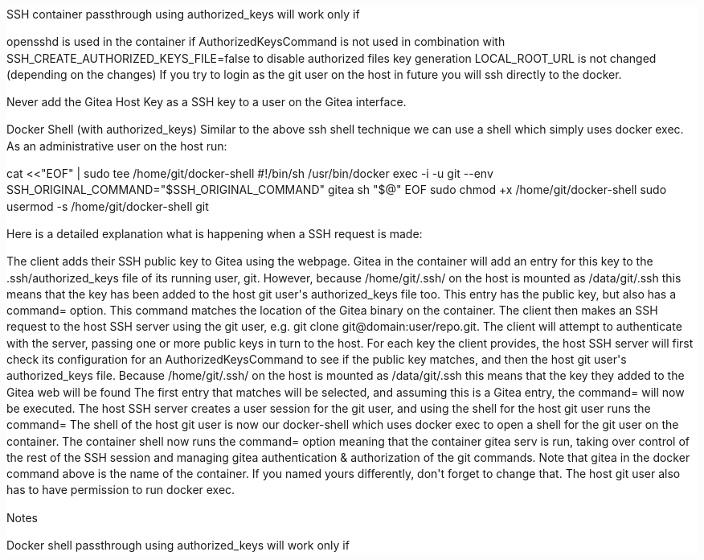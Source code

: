 SSH container passthrough using authorized_keys will work only if

opensshd is used in the container
if AuthorizedKeysCommand is not used in combination with SSH_CREATE_AUTHORIZED_KEYS_FILE=false to disable authorized files key generation
LOCAL_ROOT_URL is not changed (depending on the changes)
If you try to login as the git user on the host in future you will ssh directly to the docker.

Never add the Gitea Host Key as a SSH key to a user on the Gitea interface.

Docker Shell (with authorized_keys)
Similar to the above ssh shell technique we can use a shell which simply uses docker exec. As an administrative user on the host run:

cat <<"EOF" | sudo tee /home/git/docker-shell
#!/bin/sh
/usr/bin/docker exec -i -u git --env SSH_ORIGINAL_COMMAND="$SSH_ORIGINAL_COMMAND" gitea sh "$@"
EOF
sudo chmod +x /home/git/docker-shell
sudo usermod -s /home/git/docker-shell git

Here is a detailed explanation what is happening when a SSH request is made:

The client adds their SSH public key to Gitea using the webpage.
Gitea in the container will add an entry for this key to the .ssh/authorized_keys file of its running user, git.
However, because /home/git/.ssh/ on the host is mounted as /data/git/.ssh this means that the key has been added to the host git user's authorized_keys file too.
This entry has the public key, but also has a command= option.
This command matches the location of the Gitea binary on the container.
The client then makes an SSH request to the host SSH server using the git user, e.g. git clone git@domain:user/repo.git.
The client will attempt to authenticate with the server, passing one or more public keys in turn to the host.
For each key the client provides, the host SSH server will first check its configuration for an AuthorizedKeysCommand to see if the public key matches, and then the host git user's authorized_keys file.
Because /home/git/.ssh/ on the host is mounted as /data/git/.ssh this means that the key they added to the Gitea web will be found
The first entry that matches will be selected, and assuming this is a Gitea entry, the command= will now be executed.
The host SSH server creates a user session for the git user, and using the shell for the host git user runs the command=
The shell of the host git user is now our docker-shell which uses docker exec to open a shell for the git user on the container.
The container shell now runs the command= option meaning that the container gitea serv is run, taking over control of the rest of the SSH session and managing gitea authentication & authorization of the git commands.
Note that gitea in the docker command above is the name of the container. If you named yours differently, don't forget to change that. The host git user also has to have permission to run docker exec.

Notes

Docker shell passthrough using authorized_keys will work only if
